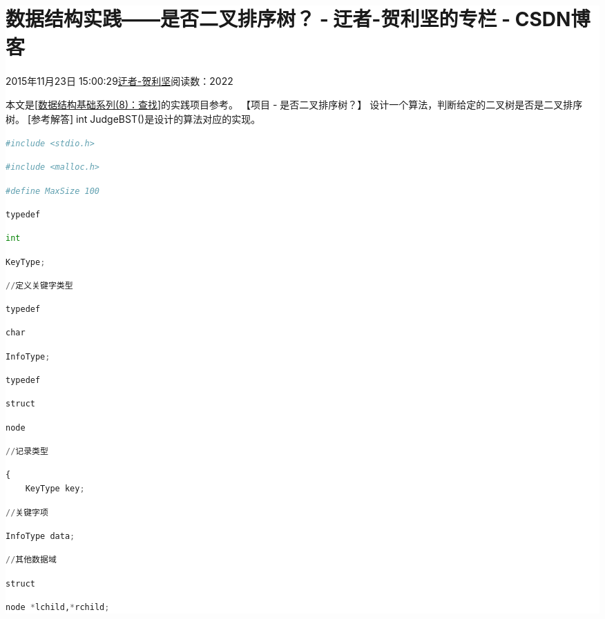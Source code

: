 
# 数据结构实践——是否二叉排序树？ - 迂者-贺利坚的专栏 - CSDN博客

2015年11月23日 15:00:29[迂者-贺利坚](https://me.csdn.net/sxhelijian)阅读数：2022


本文是[[数据结构基础系列(8)：查找](http://edu.csdn.net/course/detail/1669)]的实践项目参考。
【项目 - 是否二叉排序树？】
设计一个算法，判断给定的二叉树是否是二叉排序树。
[参考解答]
int JudgeBST()是设计的算法对应的实现。
```python
#include <stdio.h>
```
```python
#include <malloc.h>
```
```python
#define MaxSize 100
```
```python
typedef
```
```python
int
```
```python
KeyType;
```
```python
//定义关键字类型
```
```python
typedef
```
```python
char
```
```python
InfoType;
```
```python
typedef
```
```python
struct
```
```python
node
```
```python
//记录类型
```
```python
{
    KeyType key;
```
```python
//关键字项
```
```python
InfoType data;
```
```python
//其他数据域
```
```python
struct
```
```python
node *lchild,*rchild;
```